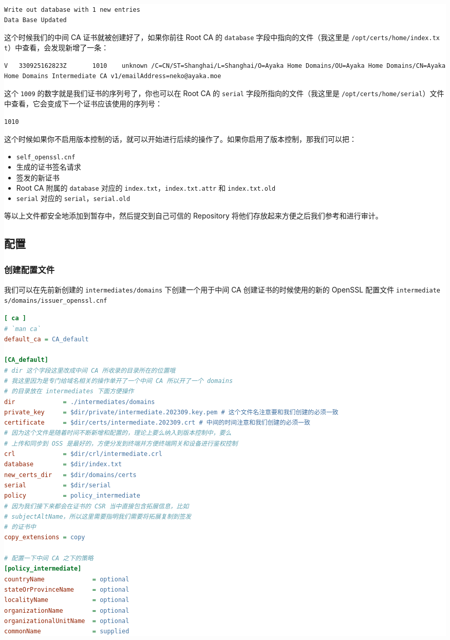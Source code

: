 ```shell
Write out database with 1 new entries
Data Base Updated
```

这个时候我们的中间 CA 证书就被创建好了，如果你前往 Root CA 的 `database` 字段中指向的文件（我这里是 `/opt/certs/home/index.txt`）中查看，会发现新增了一条：

```
V	330925162823Z		1010	unknown	/C=CN/ST=Shanghai/L=Shanghai/O=Ayaka Home Domains/OU=Ayaka Home Domains/CN=Ayaka Home Domains Intermediate CA v1/emailAddress=neko@ayaka.moe
```

这个 `1009` 的数字就是我们证书的序列号了，你也可以在 Root CA 的 `serial` 字段所指向的文件（我这里是 `/opt/certs/home/serial`）文件中查看，它会变成下一个证书应该使用的序列号：

```
1010
```

这个时候如果你不启用版本控制的话，就可以开始进行后续的操作了。如果你启用了版本控制，那我们可以把：

- `self_openssl.cnf`
- 生成的证书签名请求
- 签发的新证书
- Root CA 附属的 `database` 对应的 `index.txt`，`index.txt.attr` 和 `index.txt.old`
- `serial` 对应的 `serial`，`serial.old`

等以上文件都安全地添加到暂存中，然后提交到自己可信的 Repository 将他们存放起来方便之后我们参考和进行审计。

## 配置
### 创建配置文件

我们可以在先前新创建的 `intermediates/domains` 下创建一个用于中间 CA 创建证书的时候使用的新的 OpenSSL 配置文件 `intermediates/domains/issuer_openssl.cnf`

```ini
[ ca ]
# `man ca`
default_ca = CA_default

[CA_default]
# dir 这个字段这里改成中间 CA 所收录的目录所在的位置哦
# 我这里因为是专门给域名相关的操作单开了一个中间 CA 所以开了一个 domains
# 的目录放在 intermediates 下面方便操作
dir             = ./intermediates/domains
private_key     = $dir/private/intermediate.202309.key.pem # 这个文件名注意要和我们创建的必须一致
certificate     = $dir/certs/intermediate.202309.crt # 中间的时间注意和我们创建的必须一致
# 因为这个文件是随着时间不断新增和配置的，理论上要么纳入到版本控制中，要么
# 上传和同步到 OSS 是最好的，方便分发到终端并方便终端网关和设备进行鉴权控制
crl             = $dir/crl/intermediate.crl
database        = $dir/index.txt
new_certs_dir   = $dir/domains/certs
serial          = $dir/serial
policy          = policy_intermediate
# 因为我们接下来都会在证书的 CSR 当中直接包含拓展信息，比如
# subjectAltName，所以这里需要指明我们需要将拓展复制到签发
# 的证书中
copy_extensions = copy

# 配置一下中间 CA 之下的策略
[policy_intermediate]
countryName             = optional
stateOrProvinceName     = optional
localityName            = optional
organizationName        = optional
organizationalUnitName  = optional
commonName              = supplied
```

[^1]: [indexing - Wrong number of fields with openssl - Stack Overflow](https://stackoverflow.com/questions/33503190/wrong-number-of-fields-with-openssl)